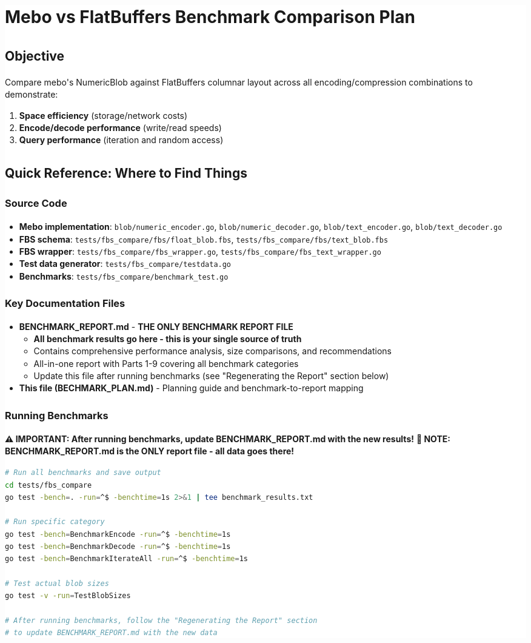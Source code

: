 # Mebo vs FlatBuffers Benchmark Comparison Plan

## Objective

Compare mebo's NumericBlob against FlatBuffers columnar layout across all encoding/compression combinations to demonstrate:
1. **Space efficiency** (storage/network costs)
2. **Encode/decode performance** (write/read speeds)
3. **Query performance** (iteration and random access)

## Quick Reference: Where to Find Things

### Source Code
- **Mebo implementation**: `blob/numeric_encoder.go`, `blob/numeric_decoder.go`, `blob/text_encoder.go`, `blob/text_decoder.go`
- **FBS schema**: `tests/fbs_compare/fbs/float_blob.fbs`, `tests/fbs_compare/fbs/text_blob.fbs`
- **FBS wrapper**: `tests/fbs_compare/fbs_wrapper.go`, `tests/fbs_compare/fbs_text_wrapper.go`
- **Test data generator**: `tests/fbs_compare/testdata.go`
- **Benchmarks**: `tests/fbs_compare/benchmark_test.go`

### Key Documentation Files
- **BENCHMARK_REPORT.md** - **THE ONLY BENCHMARK REPORT FILE**
  - **All benchmark results go here - this is your single source of truth**
  - Contains comprehensive performance analysis, size comparisons, and recommendations
  - All-in-one report with Parts 1-9 covering all benchmark categories
  - Update this file after running benchmarks (see "Regenerating the Report" section below)
- **This file (BECHMARK_PLAN.md)** - Planning guide and benchmark-to-report mapping

### Running Benchmarks

**⚠️ IMPORTANT: After running benchmarks, update BENCHMARK_REPORT.md with the new results!**
**📌 NOTE: BENCHMARK_REPORT.md is the ONLY report file - all data goes there!**

```bash
# Run all benchmarks and save output
cd tests/fbs_compare
go test -bench=. -run=^$ -benchtime=1s 2>&1 | tee benchmark_results.txt

# Run specific category
go test -bench=BenchmarkEncode -run=^$ -benchtime=1s
go test -bench=BenchmarkDecode -run=^$ -benchtime=1s
go test -bench=BenchmarkIterateAll -run=^$ -benchtime=1s

# Test actual blob sizes
go test -v -run=TestBlobSizes

# After running benchmarks, follow the "Regenerating the Report" section
# to update BENCHMARK_REPORT.md with the new data
```
